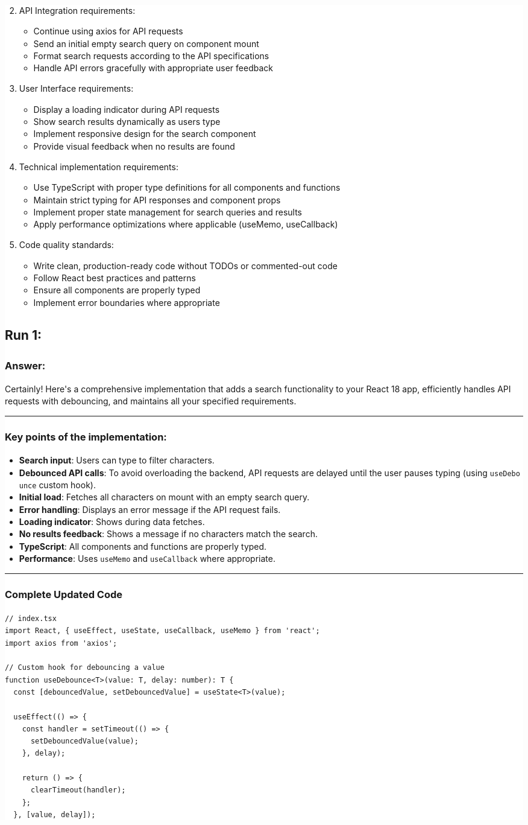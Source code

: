 2. API Integration requirements:
   - Continue using axios for API requests
   - Send an initial empty search query on component mount
   - Format search requests according to the API specifications
   - Handle API errors gracefully with appropriate user feedback

3. User Interface requirements:
   - Display a loading indicator during API requests
   - Show search results dynamically as users type
   - Implement responsive design for the search component
   - Provide visual feedback when no results are found

4. Technical implementation requirements:
   - Use TypeScript with proper type definitions for all components and functions
   - Maintain strict typing for API responses and component props
   - Implement proper state management for search queries and results
   - Apply performance optimizations where applicable (useMemo, useCallback)

5. Code quality standards:
   - Write clean, production-ready code without TODOs or commented-out code
   - Follow React best practices and patterns
   - Ensure all components are properly typed
   - Implement error boundaries where appropriate
## Run 1:
### Answer:
Certainly! Here's a comprehensive implementation that adds a search functionality to your React 18 app, efficiently handles API requests with debouncing, and maintains all your specified requirements.

---

### Key points of the implementation:
- **Search input**: Users can type to filter characters.
- **Debounced API calls**: To avoid overloading the backend, API requests are delayed until the user pauses typing (using `useDebounce` custom hook).
- **Initial load**: Fetches all characters on mount with an empty search query.
- **Error handling**: Displays an error message if the API request fails.
- **Loading indicator**: Shows during data fetches.
- **No results feedback**: Shows a message if no characters match the search.
- **TypeScript**: All components and functions are properly typed.
- **Performance**: Uses `useMemo` and `useCallback` where appropriate.

---

### Complete Updated Code

```tsx
// index.tsx
import React, { useEffect, useState, useCallback, useMemo } from 'react';
import axios from 'axios';

// Custom hook for debouncing a value
function useDebounce<T>(value: T, delay: number): T {
  const [debouncedValue, setDebouncedValue] = useState<T>(value);

  useEffect(() => {
    const handler = setTimeout(() => {
      setDebouncedValue(value);
    }, delay);

    return () => {
      clearTimeout(handler);
    };
  }, [value, delay]);
```